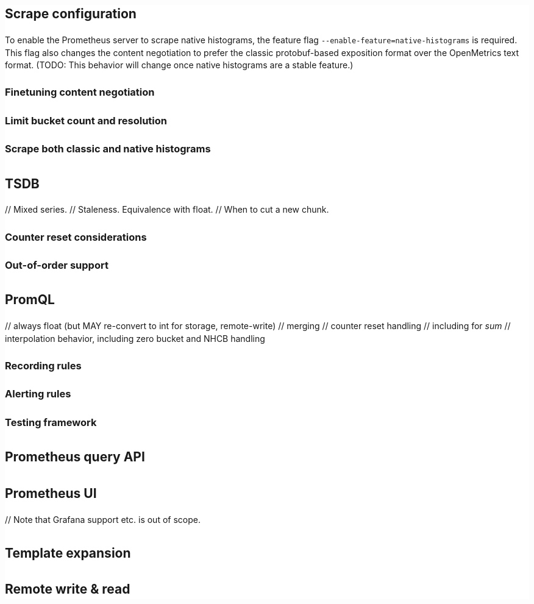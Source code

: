 ## Scrape configuration

To enable the Prometheus server to scrape native histograms, the feature flag
`--enable-feature=native-histograms` is required. This flag also changes the
content negotiation to prefer the classic protobuf-based exposition format over
the OpenMetrics text format. (TODO: This behavior will change once native
histograms are a stable feature.)

### Finetuning content negotiation

### Limit bucket count and resolution

### Scrape both classic and native histograms

## TSDB

// Mixed series.
// Staleness. Equivalence with float.
// When to cut a new chunk.

### Counter reset considerations

### Out-of-order support

## PromQL

// always float (but MAY re-convert to int for storage, remote-write)
// merging
// counter reset handling
// including for _sum_
// interpolation behavior, including zero bucket and NHCB handling

### Recording rules

### Alerting rules

### Testing framework

## Prometheus query API

## Prometheus UI

// Note that Grafana support etc. is out of scope.

## Template expansion

## Remote write & read
